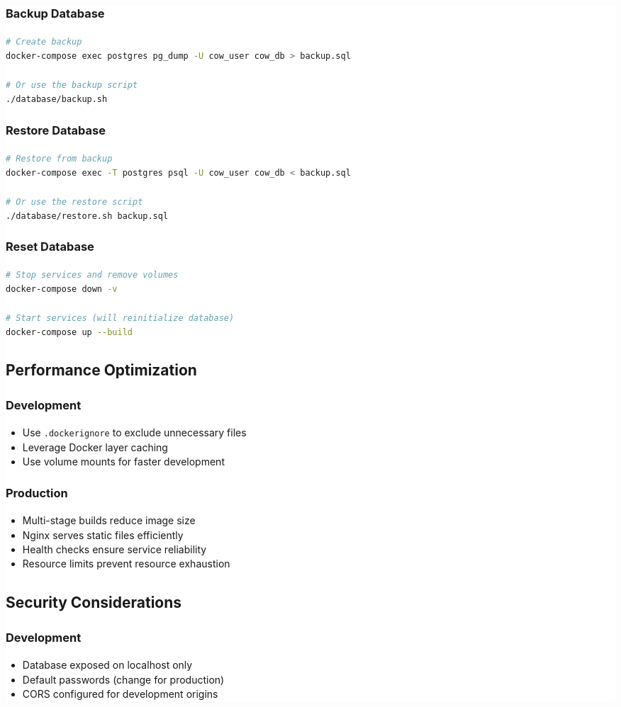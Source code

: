 ### Backup Database

```bash
# Create backup
docker-compose exec postgres pg_dump -U cow_user cow_db > backup.sql

# Or use the backup script
./database/backup.sh
```

### Restore Database

```bash
# Restore from backup
docker-compose exec -T postgres psql -U cow_user cow_db < backup.sql

# Or use the restore script
./database/restore.sh backup.sql
```

### Reset Database

```bash
# Stop services and remove volumes
docker-compose down -v

# Start services (will reinitialize database)
docker-compose up --build
```

## Performance Optimization

### Development

- Use `.dockerignore` to exclude unnecessary files
- Leverage Docker layer caching
- Use volume mounts for faster development

### Production

- Multi-stage builds reduce image size
- Nginx serves static files efficiently
- Health checks ensure service reliability
- Resource limits prevent resource exhaustion

## Security Considerations

### Development

- Database exposed on localhost only
- Default passwords (change for production)
- CORS configured for development origins
